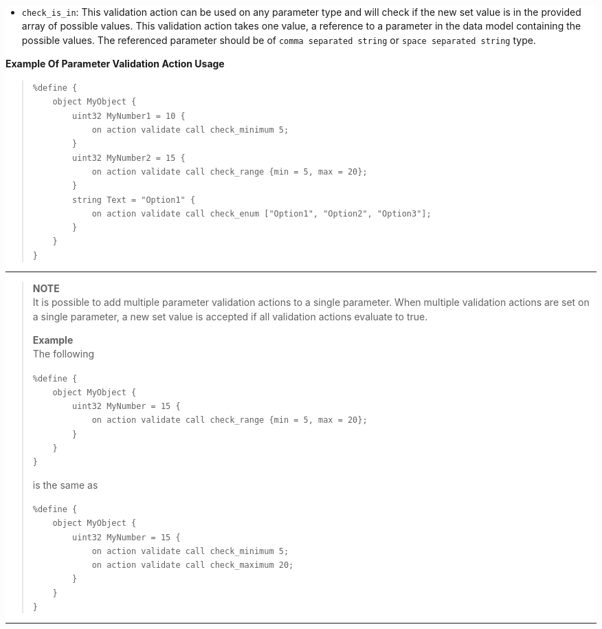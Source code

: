 - `check_is_in`: This validation action can be used on any parameter type and will check if the new set value is in the provided array of possible values. This validation action takes one value, a reference to a parameter in the data model containing the possible values. The referenced parameter should be of `comma separated string` or `space separated string` type.

**Example Of Parameter Validation Action Usage**
> ```
> %define {
>     object MyObject {
>         uint32 MyNumber1 = 10 {
>             on action validate call check_minimum 5;
>         }
>         uint32 MyNumber2 = 15 {
>             on action validate call check_range {min = 5, max = 20};
>         }
>         string Text = "Option1" {
>             on action validate call check_enum ["Option1", "Option2", "Option3"];
>         }
>     }
> }
> ```

---
> **NOTE**<br>
> It is possible to add multiple parameter validation actions to a single parameter. When multiple validation actions are set on a single parameter, a new set value is accepted if all validation actions evaluate to true.
>
> **Example**<br>
> The following
> ```
> %define {
>     object MyObject {
>         uint32 MyNumber = 15 {
>             on action validate call check_range {min = 5, max = 20};
>         }
>     }
> }
> ```
> is the same as
> ```
> %define {
>     object MyObject {
>         uint32 MyNumber = 15 {
>             on action validate call check_minimum 5;
>             on action validate call check_maximum 20;
>         }
>     }
> }
> ```
---
